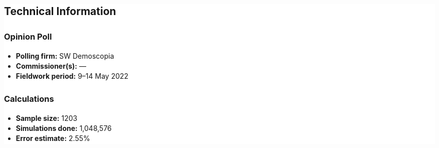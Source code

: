 
## Technical Information

### Opinion Poll

+ **Polling firm:** SW Demoscopia
+ **Commissioner(s):** —
+ **Fieldwork period:** 9–14 May 2022

### Calculations

+ **Sample size:** 1203
+ **Simulations done:** 1,048,576
+ **Error estimate:** 2.55%

